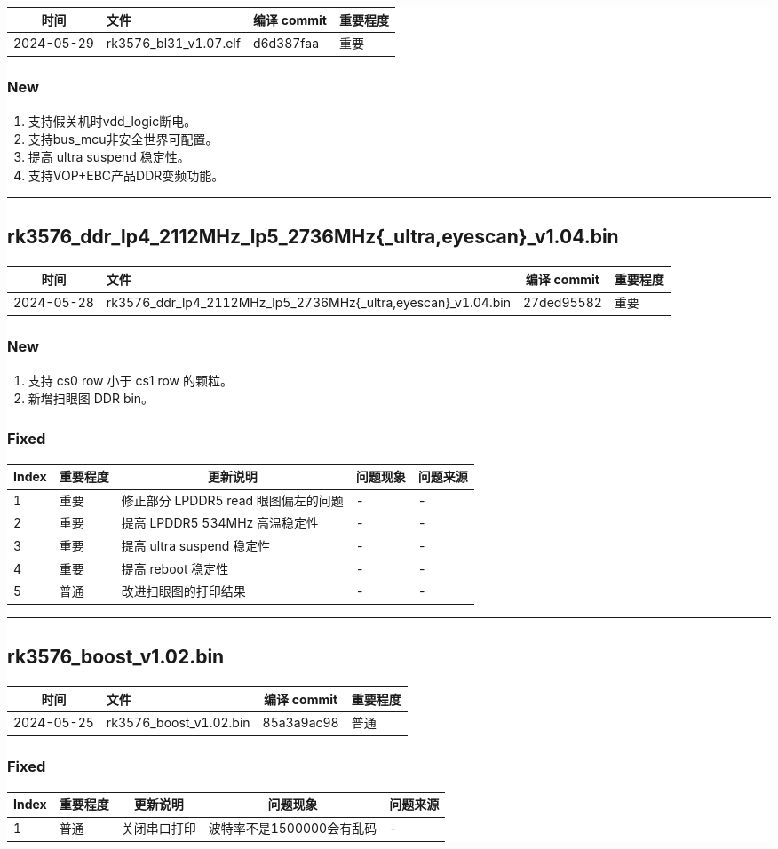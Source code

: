 | 时间       | 文件                  | 编译 commit | 重要程度 |
| ---------- | :-------------------- | ----------- | -------- |
| 2024-05-29 | rk3576_bl31_v1.07.elf | d6d387faa   | 重要     |

### New

1. 支持假关机时vdd_logic断电。
2. 支持bus_mcu非安全世界可配置。
3. 提高 ultra suspend 稳定性。
4. 支持VOP+EBC产品DDR变频功能。

------

## rk3576_ddr_lp4_2112MHz_lp5_2736MHz{_ultra,eyescan}_v1.04.bin

| 时间       | 文件                                                         | 编译 commit | 重要程度 |
| ---------- | :----------------------------------------------------------- | ----------- | -------- |
| 2024-05-28 | rk3576_ddr_lp4_2112MHz_lp5_2736MHz{_ultra,eyescan}_v1.04.bin | 27ded95582  | 重要     |

### New

1. 支持 cs0 row 小于 cs1 row 的颗粒。
2. 新增扫眼图 DDR bin。

### Fixed

| Index | 重要程度 | 更新说明                            | 问题现象 | 问题来源 |
| ----- | -------- | ----------------------------------- | -------- | -------- |
| 1     | 重要     | 修正部分 LPDDR5 read 眼图偏左的问题 | -        | -        |
| 2     | 重要     | 提高 LPDDR5 534MHz 高温稳定性       | -        | -        |
| 3     | 重要     | 提高 ultra suspend 稳定性           | -        | -        |
| 4     | 重要     | 提高 reboot 稳定性                  | -        | -        |
| 5     | 普通     | 改进扫眼图的打印结果                | -        | -        |

------

## rk3576_boost_v1.02.bin

| 时间       | 文件                  | 编译 commit | 重要程度 |
| ---------- | :-------------------- | ----------- | -------- |
| 2024-05-25 | rk3576_boost_v1.02.bin | 85a3a9ac98   | 普通     |

### Fixed

| Index | 重要程度 | 更新说明         | 问题现象                       | 问题来源 |
| ----- | -------- | ---------------- | ------------------------------ | -------- |
| 1     | 普通   | 关闭串口打印 | 波特率不是1500000会有乱码 | -        |
